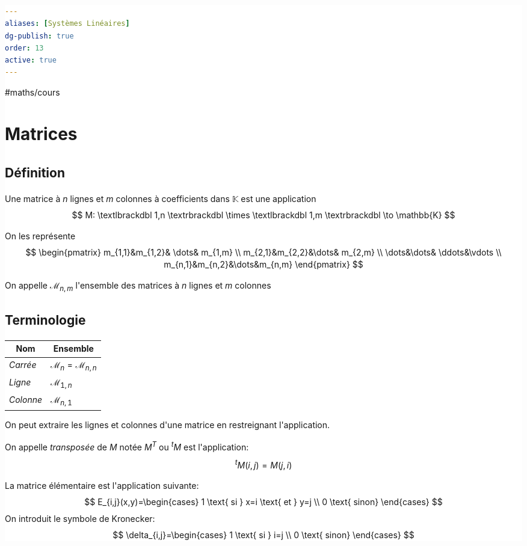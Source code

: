 ```yaml
---
aliases: [Systèmes Linéaires]
dg-publish: true
order: 13
active: true
---
```


#maths/cours 


# Matrices

## Définition

Une matrice à $n$ lignes et $m$ colonnes à coefficients dans $\mathbb{K}$ est une application
$$
M: \textlbrackdbl 1,n \textrbrackdbl \times \textlbrackdbl 1,m \textrbrackdbl \to \mathbb{K}
$$

On les représente
$$
\begin{pmatrix}
m_{1,1}&m_{1,2}& \dots& m_{1,m} \\
m_{2,1}&m_{2,2}&\dots& m_{2,m} \\
\dots&\dots& \ddots&\vdots \\
m_{n,1}&m_{n,2}&\dots&m_{n,m}
\end{pmatrix}
$$

On appelle $\mathcal{M}_{n,m}$ l'ensemble des matrices à $n$ lignes et $m$ colonnes

## Terminologie

| Nom       | Ensemble                            |
| --------- | ----------------------------------- |
| *Carrée*  | $\mathcal{M}_{n}=\mathcal{M}_{n,n}$ |
| *Ligne*   | $\mathcal{M}_{1,n}$                 |
| *Colonne* | $\mathcal{M}_{n,1}$                                    |

On peut extraire les lignes et colonnes d'une matrice en restreignant l'application.

On appelle *transposée* de $M$ notée $M^{T}$ ou $^{t}M$ est l'application:
$$
^tM(i,j)=M(j,i)
$$

La matrice élémentaire est l'application suivante:
$$
E_{i,j}(x,y)=\begin{cases}
1 \text{ si } x=i \text{ et } y=j \\
0 \text{ sinon}
\end{cases}
$$
On introduit le symbole de Kronecker:
$$
\delta_{i,j}=\begin{cases}
1 \text{ si } i=j \\
0 \text{ sinon}
\end{cases}
$$
